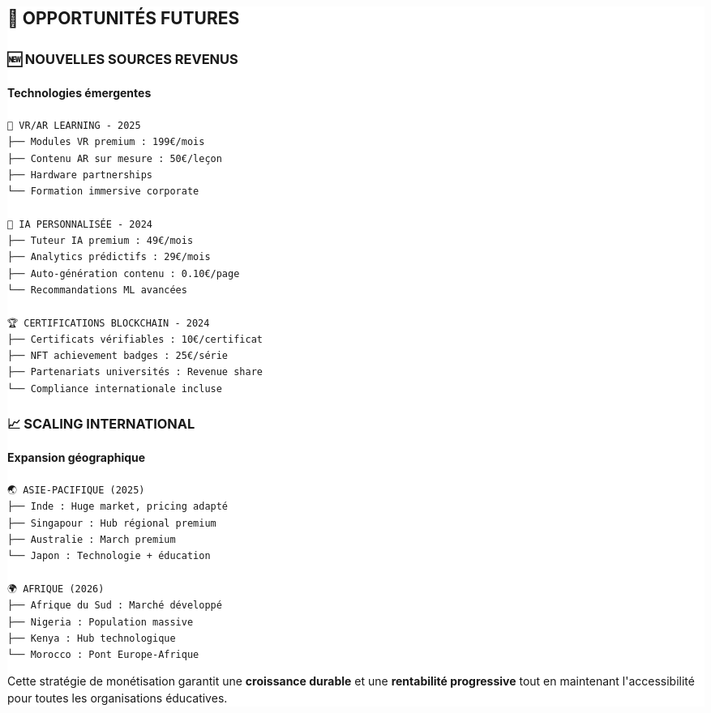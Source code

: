 
## 🔮 OPPORTUNITÉS FUTURES

### **🆕 NOUVELLES SOURCES REVENUS**

#### **Technologies émergentes**
```
🥽 VR/AR LEARNING - 2025
├── Modules VR premium : 199€/mois
├── Contenu AR sur mesure : 50€/leçon
├── Hardware partnerships
└── Formation immersive corporate

🤖 IA PERSONNALISÉE - 2024
├── Tuteur IA premium : 49€/mois
├── Analytics prédictifs : 29€/mois
├── Auto-génération contenu : 0.10€/page
└── Recommandations ML avancées

🏆 CERTIFICATIONS BLOCKCHAIN - 2024
├── Certificats vérifiables : 10€/certificat
├── NFT achievement badges : 25€/série
├── Partenariats universités : Revenue share
└── Compliance internationale incluse
```

### **📈 SCALING INTERNATIONAL**

#### **Expansion géographique**
```
🌏 ASIE-PACIFIQUE (2025)
├── Inde : Huge market, pricing adapté
├── Singapour : Hub régional premium
├── Australie : March premium
└── Japon : Technologie + éducation

🌍 AFRIQUE (2026)
├── Afrique du Sud : Marché développé
├── Nigeria : Population massive
├── Kenya : Hub technologique
└── Morocco : Pont Europe-Afrique
```

Cette stratégie de monétisation garantit une **croissance durable** et une **rentabilité progressive** tout en maintenant l'accessibilité pour toutes les organisations éducatives. 